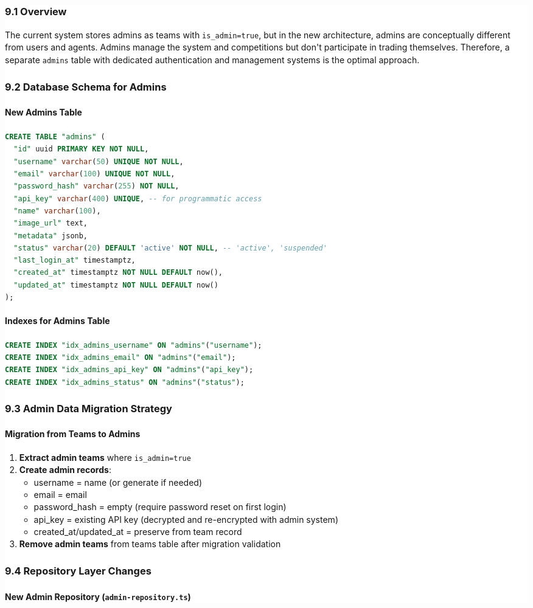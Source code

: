 ### 9.1 Overview

The current system stores admins as teams with `is_admin=true`, but in the new architecture, admins are conceptually different from users and agents. Admins manage the system and competitions but don't participate in trading themselves. Therefore, a separate `admins` table with dedicated authentication and management systems is the optimal approach.

### 9.2 Database Schema for Admins

#### New Admins Table

```sql
CREATE TABLE "admins" (
  "id" uuid PRIMARY KEY NOT NULL,
  "username" varchar(50) UNIQUE NOT NULL,
  "email" varchar(100) UNIQUE NOT NULL,
  "password_hash" varchar(255) NOT NULL,
  "api_key" varchar(400) UNIQUE, -- for programmatic access
  "name" varchar(100),
  "image_url" text,
  "metadata" jsonb,
  "status" varchar(20) DEFAULT 'active' NOT NULL, -- 'active', 'suspended'
  "last_login_at" timestamptz,
  "created_at" timestamptz NOT NULL DEFAULT now(),
  "updated_at" timestamptz NOT NULL DEFAULT now()
);
```

#### Indexes for Admins Table

```sql
CREATE INDEX "idx_admins_username" ON "admins"("username");
CREATE INDEX "idx_admins_email" ON "admins"("email");
CREATE INDEX "idx_admins_api_key" ON "admins"("api_key");
CREATE INDEX "idx_admins_status" ON "admins"("status");
```

### 9.3 Admin Data Migration Strategy

#### Migration from Teams to Admins

1. **Extract admin teams** where `is_admin=true`
2. **Create admin records**:
   - username = name (or generate if needed)
   - email = email
   - password_hash = empty (require password reset on first login)
   - api_key = existing API key (decrypted and re-encrypted with admin system)
   - created_at/updated_at = preserve from team record
3. **Remove admin teams** from teams table after migration validation

### 9.4 Repository Layer Changes

#### New Admin Repository (`admin-repository.ts`)
